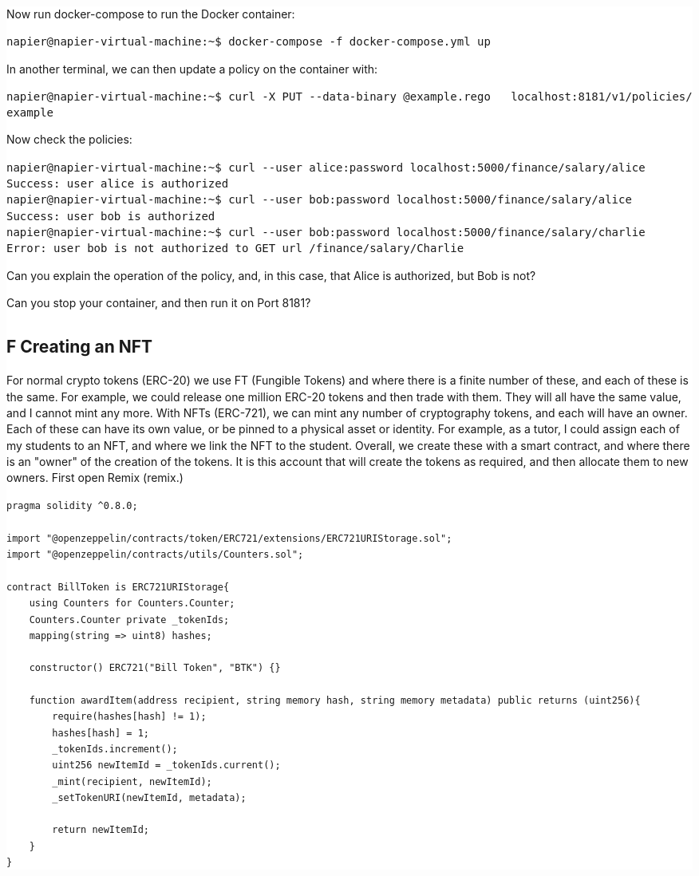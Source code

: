Now run docker-compose to run the Docker container:
<pre>
napier@napier-virtual-machine:~$ docker-compose -f docker-compose.yml up
</pre>
In another terminal, we can then update a policy on the container with:
<pre>
napier@napier-virtual-machine:~$ curl -X PUT --data-binary @example.rego   localhost:8181/v1/policies/example
</pre>
Now check the policies:
<pre>
napier@napier-virtual-machine:~$ curl --user alice:password localhost:5000/finance/salary/alice
Success: user alice is authorized 
napier@napier-virtual-machine:~$ curl --user bob:password localhost:5000/finance/salary/alice
Success: user bob is authorized
napier@napier-virtual-machine:~$ curl --user bob:password localhost:5000/finance/salary/charlie
Error: user bob is not authorized to GET url /finance/salary/Charlie
</pre>
Can you explain the operation of the policy, and, in this case, that Alice is authorized, but Bob is not?



Can you stop your container, and then run it on Port 8181?

## F Creating an NFT
For normal crypto tokens (ERC-20) we use FT (Fungible Tokens) and where there is a finite number of these, and each of these is the same. For example, we could release one million ERC-20 tokens and then trade with them. They will all have the same value, and I cannot mint any more. With NFTs (ERC-721), we can mint any number of cryptography tokens, and each will have an owner. Each of these can have its own value, or be pinned to a physical asset or identity. For example, as a tutor, I could assign each of my students to an NFT, and where we link the NFT to the student. Overall, we create these with a smart contract, and where there is an "owner" of the creation of the tokens. It is this account that will create the tokens as required, and then allocate them to new owners. First open Remix (remix.)

```solidity
pragma solidity ^0.8.0;

import "@openzeppelin/contracts/token/ERC721/extensions/ERC721URIStorage.sol";
import "@openzeppelin/contracts/utils/Counters.sol";

contract BillToken is ERC721URIStorage{
    using Counters for Counters.Counter;
    Counters.Counter private _tokenIds;
    mapping(string => uint8) hashes;
    
    constructor() ERC721("Bill Token", "BTK") {}
  
    function awardItem(address recipient, string memory hash, string memory metadata) public returns (uint256){
        require(hashes[hash] != 1);
        hashes[hash] = 1;
        _tokenIds.increment();
        uint256 newItemId = _tokenIds.current();
        _mint(recipient, newItemId);
        _setTokenURI(newItemId, metadata);
        
        return newItemId;
    }
}
```
